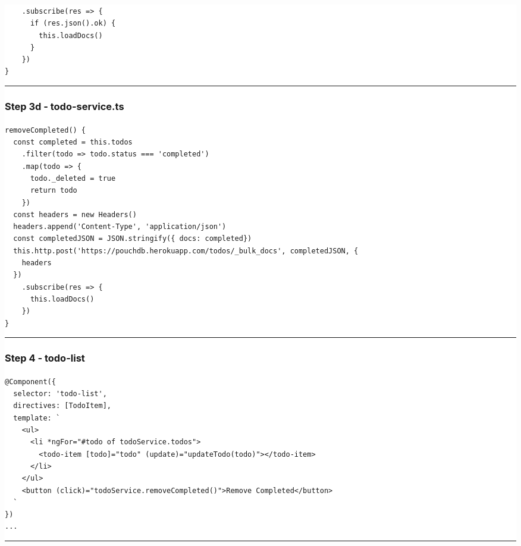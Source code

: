 ```
    .subscribe(res => {
      if (res.json().ok) {
        this.loadDocs()
      }
    })
}
```

---

### Step 3d - todo-service.ts

```
removeCompleted() {
  const completed = this.todos
    .filter(todo => todo.status === 'completed')
    .map(todo => {
      todo._deleted = true
      return todo
    })
  const headers = new Headers()
  headers.append('Content-Type', 'application/json')
  const completedJSON = JSON.stringify({ docs: completed})
  this.http.post('https://pouchdb.herokuapp.com/todos/_bulk_docs', completedJSON, {
    headers
  })
    .subscribe(res => {
      this.loadDocs()
    })
}
```

---

### Step 4 - todo-list

```
@Component({
  selector: 'todo-list',
  directives: [TodoItem],
  template: `
    <ul>
      <li *ngFor="#todo of todoService.todos">
        <todo-item [todo]="todo" (update)="updateTodo(todo)"></todo-item>
      </li>
    </ul>
    <button (click)="todoService.removeCompleted()">Remove Completed</button>
  `
})
...
```

---
